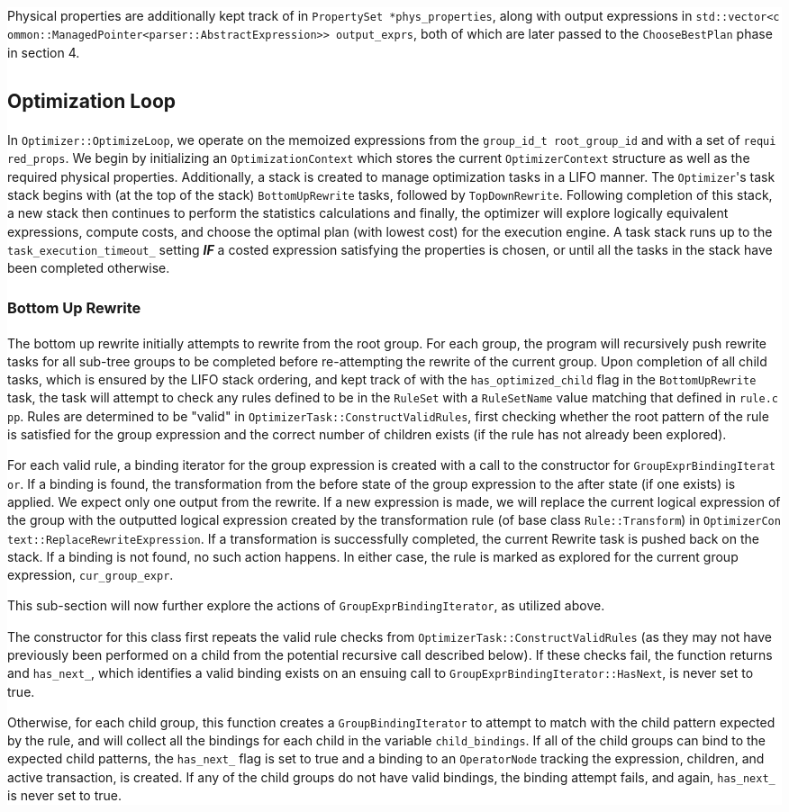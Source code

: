 Physical properties are additionally kept track of in `PropertySet *phys_properties`, along with output expressions in `std::vector<common::ManagedPointer<parser::AbstractExpression>> output_exprs`, both of which are later passed to the `ChooseBestPlan` phase in section 4.

## Optimization Loop

In `Optimizer::OptimizeLoop`, we operate on the memoized expressions from the `group_id_t root_group_id` and with a set of `required_props`. We begin by initializing an `OptimizationContext` which stores the current `OptimizerContext` structure as well as the required physical properties. Additionally, a stack is created to manage optimization tasks in a LIFO manner. The `Optimizer`'s task stack begins with (at the top of the stack) `BottomUpRewrite` tasks, followed by `TopDownRewrite`. Following completion of this stack, a new stack then continues to perform the statistics calculations and finally, the optimizer will explore logically equivalent expressions, compute costs, and choose the optimal plan (with lowest cost) for the execution engine. A task stack runs up to the `task_execution_timeout_` setting ***IF*** a costed expression satisfying the properties is chosen, or until all the tasks in the stack have been completed otherwise. 

### Bottom Up Rewrite

The bottom up rewrite initially attempts to rewrite from the root group. For each group, the program will recursively push rewrite tasks for all sub-tree groups to be completed before re-attempting the rewrite of the current group. Upon completion of all child tasks, which is ensured by the LIFO stack ordering, and kept track of with the `has_optimized_child` flag in the `BottomUpRewrite` task, the task will attempt to check any rules defined to be in the `RuleSet` with a `RuleSetName` value matching that defined in `rule.cpp`. Rules are determined to be "valid" in `OptimizerTask::ConstructValidRules`, first checking whether the root pattern of the rule is satisfied for the group expression and the correct number of children exists (if the rule has not already been explored). 

For each valid rule, a binding iterator for the group expression is created with a call to the constructor for `GroupExprBindingIterator`. If a binding is found, the transformation from the before state of the group expression to the after state (if one exists) is applied. We expect only one output from the rewrite. If a new expression is made, we will replace the current logical expression of the group with the outputted logical expression created by the transformation rule (of base class `Rule::Transform`) in `OptimizerContext::ReplaceRewriteExpression`. If  a transformation is successfully completed, the current Rewrite task is pushed back on the stack. If a binding is not found, no such action happens. In either case, the rule is marked as explored for the current group expression, `cur_group_expr`.

This sub-section will now further explore the actions of `GroupExprBindingIterator`, as utilized above. 

The constructor for this class first repeats the valid rule checks from `OptimizerTask::ConstructValidRules` (as they may not have previously been performed on a child from the potential recursive call described below). If these checks fail, the function returns and `has_next_`, which identifies a valid binding exists on an ensuing call to `GroupExprBindingIterator::HasNext`, is never set to true. 

Otherwise, for each child group, this function creates a `GroupBindingIterator` to attempt to match with the child pattern expected by the rule, and will collect all the bindings for each child in the variable `child_bindings`. If all of the child groups can bind to the expected child patterns, the `has_next_` flag is set to true and a binding to an `OperatorNode` tracking the expression, children, and active transaction, is created. If any of the child groups do not have valid bindings, the binding attempt fails, and again, `has_next_` is never set to true.
